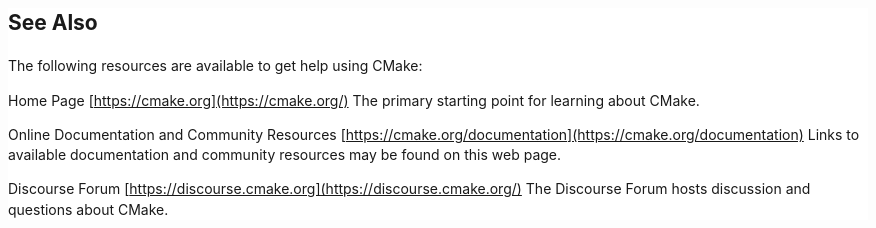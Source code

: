 ## See Also
The following resources are available to get help using CMake:

Home Page [https://cmake.org](https://cmake.org/)
The primary starting point for learning about CMake.

Online Documentation and Community Resources [https://cmake.org/documentation](https://cmake.org/documentation)
Links to available documentation and community resources may be found on this web page.

Discourse Forum [https://discourse.cmake.org](https://discourse.cmake.org/)
The Discourse Forum hosts discussion and questions about CMake.